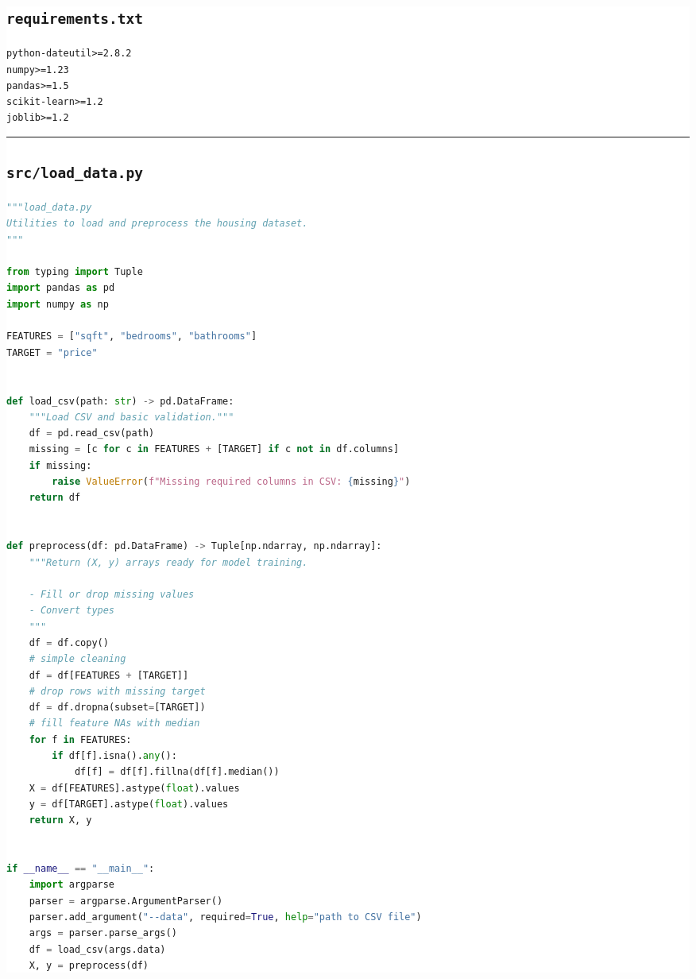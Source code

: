 
## `requirements.txt`

```text
python-dateutil>=2.8.2
numpy>=1.23
pandas>=1.5
scikit-learn>=1.2
joblib>=1.2
```

---

## `src/load_data.py`

```python
"""load_data.py
Utilities to load and preprocess the housing dataset.
"""

from typing import Tuple
import pandas as pd
import numpy as np

FEATURES = ["sqft", "bedrooms", "bathrooms"]
TARGET = "price"


def load_csv(path: str) -> pd.DataFrame:
    """Load CSV and basic validation."""
    df = pd.read_csv(path)
    missing = [c for c in FEATURES + [TARGET] if c not in df.columns]
    if missing:
        raise ValueError(f"Missing required columns in CSV: {missing}")
    return df


def preprocess(df: pd.DataFrame) -> Tuple[np.ndarray, np.ndarray]:
    """Return (X, y) arrays ready for model training.

    - Fill or drop missing values
    - Convert types
    """
    df = df.copy()
    # simple cleaning
    df = df[FEATURES + [TARGET]]
    # drop rows with missing target
    df = df.dropna(subset=[TARGET])
    # fill feature NAs with median
    for f in FEATURES:
        if df[f].isna().any():
            df[f] = df[f].fillna(df[f].median())
    X = df[FEATURES].astype(float).values
    y = df[TARGET].astype(float).values
    return X, y


if __name__ == "__main__":
    import argparse
    parser = argparse.ArgumentParser()
    parser.add_argument("--data", required=True, help="path to CSV file")
    args = parser.parse_args()
    df = load_csv(args.data)
    X, y = preprocess(df)
```